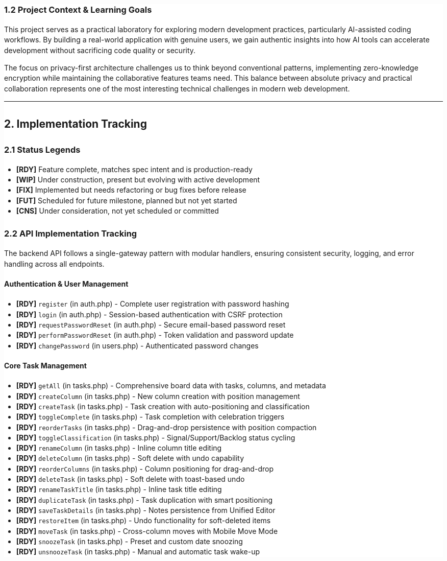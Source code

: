 ### 1.2 Project Context & Learning Goals

This project serves as a practical laboratory for exploring modern development practices, particularly AI-assisted coding workflows. By building a real-world application with genuine users, we gain authentic insights into how AI tools can accelerate development without sacrificing code quality or security.

The focus on privacy-first architecture challenges us to think beyond conventional patterns, implementing zero-knowledge encryption while maintaining the collaborative features teams need. This balance between absolute privacy and practical collaboration represents one of the most interesting technical challenges in modern web development.

---

## 2. Implementation Tracking

### 2.1 Status Legends

- **[RDY]** Feature complete, matches spec intent and is production-ready
- **[WIP]** Under construction, present but evolving with active development
- **[FIX]** Implemented but needs refactoring or bug fixes before release
- **[FUT]** Scheduled for future milestone, planned but not yet started
- **[CNS]** Under consideration, not yet scheduled or committed

### 2.2 API Implementation Tracking

The backend API follows a single-gateway pattern with modular handlers, ensuring consistent security, logging, and error handling across all endpoints.

#### Authentication & User Management
- **[RDY]** `register` (in auth.php) - Complete user registration with password hashing
- **[RDY]** `login` (in auth.php) - Session-based authentication with CSRF protection
- **[RDY]** `requestPasswordReset` (in auth.php) - Secure email-based password reset
- **[RDY]** `performPasswordReset` (in auth.php) - Token validation and password update
- **[RDY]** `changePassword` (in users.php) - Authenticated password changes

#### Core Task Management
- **[RDY]** `getAll` (in tasks.php) - Comprehensive board data with tasks, columns, and metadata
- **[RDY]** `createColumn` (in tasks.php) - New column creation with position management
- **[RDY]** `createTask` (in tasks.php) - Task creation with auto-positioning and classification
- **[RDY]** `toggleComplete` (in tasks.php) - Task completion with celebration triggers
- **[RDY]** `reorderTasks` (in tasks.php) - Drag-and-drop persistence with position compaction
- **[RDY]** `toggleClassification` (in tasks.php) - Signal/Support/Backlog status cycling
- **[RDY]** `renameColumn` (in tasks.php) - Inline column title editing
- **[RDY]** `deleteColumn` (in tasks.php) - Soft delete with undo capability
- **[RDY]** `reorderColumns` (in tasks.php) - Column positioning for drag-and-drop
- **[RDY]** `deleteTask` (in tasks.php) - Soft delete with toast-based undo
- **[RDY]** `renameTaskTitle` (in tasks.php) - Inline task title editing
- **[RDY]** `duplicateTask` (in tasks.php) - Task duplication with smart positioning
- **[RDY]** `saveTaskDetails` (in tasks.php) - Notes persistence from Unified Editor
- **[RDY]** `restoreItem` (in tasks.php) - Undo functionality for soft-deleted items
- **[RDY]** `moveTask` (in tasks.php) - Cross-column moves with Mobile Move Mode
- **[RDY]** `snoozeTask` (in tasks.php) - Preset and custom date snoozing
- **[RDY]** `unsnoozeTask` (in tasks.php) - Manual and automatic task wake-up
